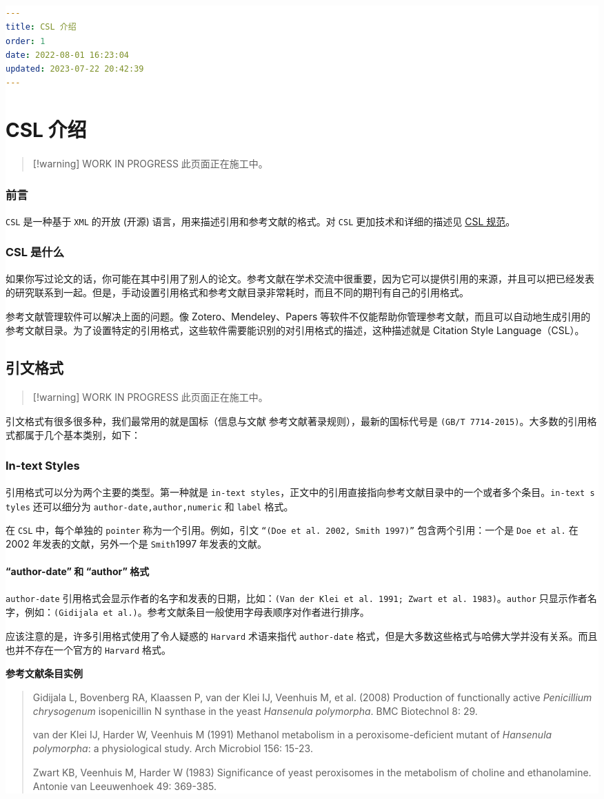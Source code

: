 ```yaml
---
title: CSL 介绍
order: 1
date: 2022-08-01 16:23:04
updated: 2023-07-22 20:42:39
---
```


# CSL 介绍

> [!warning] WORK IN PROGRESS
> 此页面正在施工中。

### 前言

`CSL` 是一种基于 `XML` 的开放 (开源) 语言，用来描述引用和参考文献的格式。对 `CSL` 更加技术和详细的描述见 [CSL 规范](specification.md)。

### CSL 是什么

如果你写过论文的话，你可能在其中引用了别人的论文。参考文献在学术交流中很重要，因为它可以提供引用的来源，并且可以把已经发表的研究联系到一起。但是，手动设置引用格式和参考文献目录非常耗时，而且不同的期刊有自己的引用格式。

参考文献管理软件可以解决上面的问题。像 Zotero、Mendeley、Papers 等软件不仅能帮助你管理参考文献，而且可以自动地生成引用的参考文献目录。为了设置特定的引用格式，这些软件需要能识别的对引用格式的描述，这种描述就是 Citation Style Language（CSL）。

## 引文格式

> [!warning] WORK IN PROGRESS
> 此页面正在施工中。

引文格式有很多很多种，我们最常用的就是国标（信息与文献 参考文献著录规则），最新的国标代号是 `(GB/T 7714-2015)`。大多数的引用格式都属于几个基本类别，如下：

### In-text Styles

引用格式可以分为两个主要的类型。第一种就是 `in-text styles`，正文中的引用直接指向参考文献目录中的一个或者多个条目。`in-text styles` 还可以细分为 `author-date,author,numeric` 和 `label` 格式。

在 `CSL` 中，每个单独的 `pointer` 称为一个引用。例如，引文 `“(Doe et al. 2002, Smith 1997)”` 包含两个引用：一个是 `Doe et al.` 在 2002 年发表的文献，另外一个是 `Smith`1997 年发表的文献。

#### “author-date” 和 “author” 格式

`author-date` 引用格式会显示作者的名字和发表的日期，比如：`(Van der Klei et al. 1991; Zwart et al. 1983)`。`author` 只显示作者名字，例如：`(Gidijala et al.)`。参考文献条目一般使用字母表顺序对作者进行排序。

应该注意的是，许多引用格式使用了令人疑惑的 `Harvard` 术语来指代 `author-date` 格式，但是大多数这些格式与哈佛大学并没有关系。而且也并不存在一个官方的 `Harvard` 格式。

**参考文献条目实例**

> Gidijala L, Bovenberg RA, Klaassen P, van der Klei IJ, Veenhuis M, et al. (2008) Production of functionally active *Penicillium chrysogenum* isopenicillin N synthase in the yeast *Hansenula polymorpha*. BMC Biotechnol 8: 29.
>
> van der Klei IJ, Harder W, Veenhuis M (1991) Methanol metabolism in a peroxisome-deficient mutant of *Hansenula polymorpha*: a physiological study. Arch Microbiol 156: 15-23.
>
> Zwart KB, Veenhuis M, Harder W (1983) Significance of yeast peroxisomes in the metabolism of choline and ethanolamine. Antonie van Leeuwenhoek 49: 369-385.
